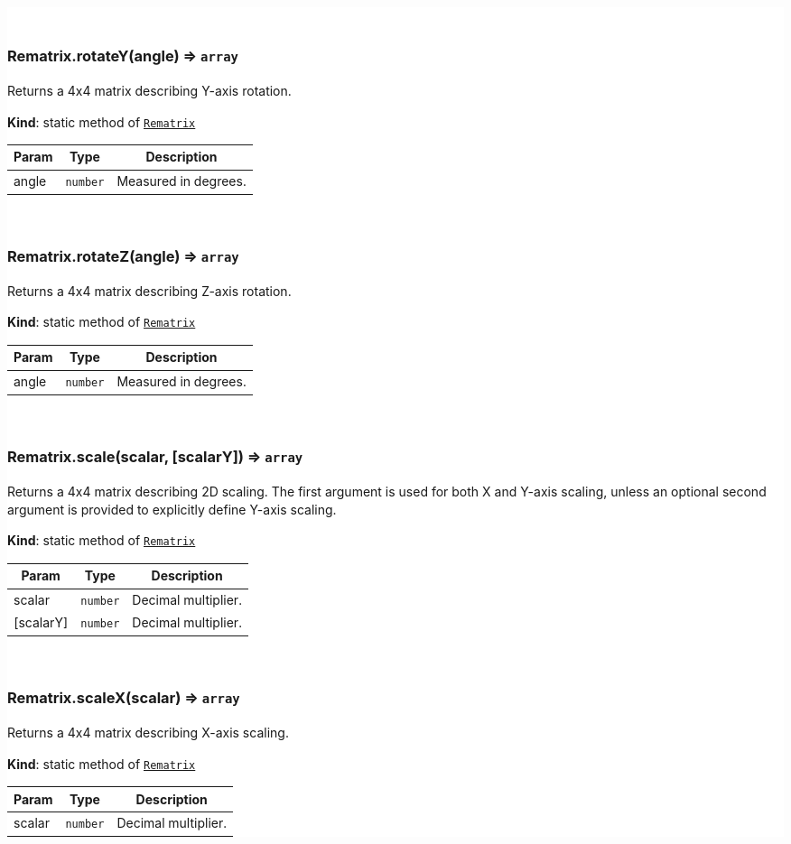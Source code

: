 <br>

### Rematrix.rotateY(angle) ⇒ <code>array</code>

Returns a 4x4 matrix describing Y-axis rotation.

**Kind**: static method of <code>[Rematrix](#module_Rematrix)</code>

| Param | Type                | Description          |
| ----- | ------------------- | -------------------- |
| angle | <code>number</code> | Measured in degrees. |

<a name="module_Rematrix.rotateZ"></a>

<br>

### Rematrix.rotateZ(angle) ⇒ <code>array</code>

Returns a 4x4 matrix describing Z-axis rotation.

**Kind**: static method of <code>[Rematrix](#module_Rematrix)</code>

| Param | Type                | Description          |
| ----- | ------------------- | -------------------- |
| angle | <code>number</code> | Measured in degrees. |

<a name="module_Rematrix.scale"></a>

<br>

### Rematrix.scale(scalar, [scalarY]) ⇒ <code>array</code>

Returns a 4x4 matrix describing 2D scaling. The first argument
is used for both X and Y-axis scaling, unless an optional
second argument is provided to explicitly define Y-axis scaling.

**Kind**: static method of <code>[Rematrix](#module_Rematrix)</code>

| Param     | Type                | Description         |
| --------- | ------------------- | ------------------- |
| scalar    | <code>number</code> | Decimal multiplier. |
| [scalarY] | <code>number</code> | Decimal multiplier. |

<a name="module_Rematrix.scaleX"></a>

<br>

### Rematrix.scaleX(scalar) ⇒ <code>array</code>

Returns a 4x4 matrix describing X-axis scaling.

**Kind**: static method of <code>[Rematrix](#module_Rematrix)</code>

| Param  | Type                | Description         |
| ------ | ------------------- | ------------------- |
| scalar | <code>number</code> | Decimal multiplier. |
